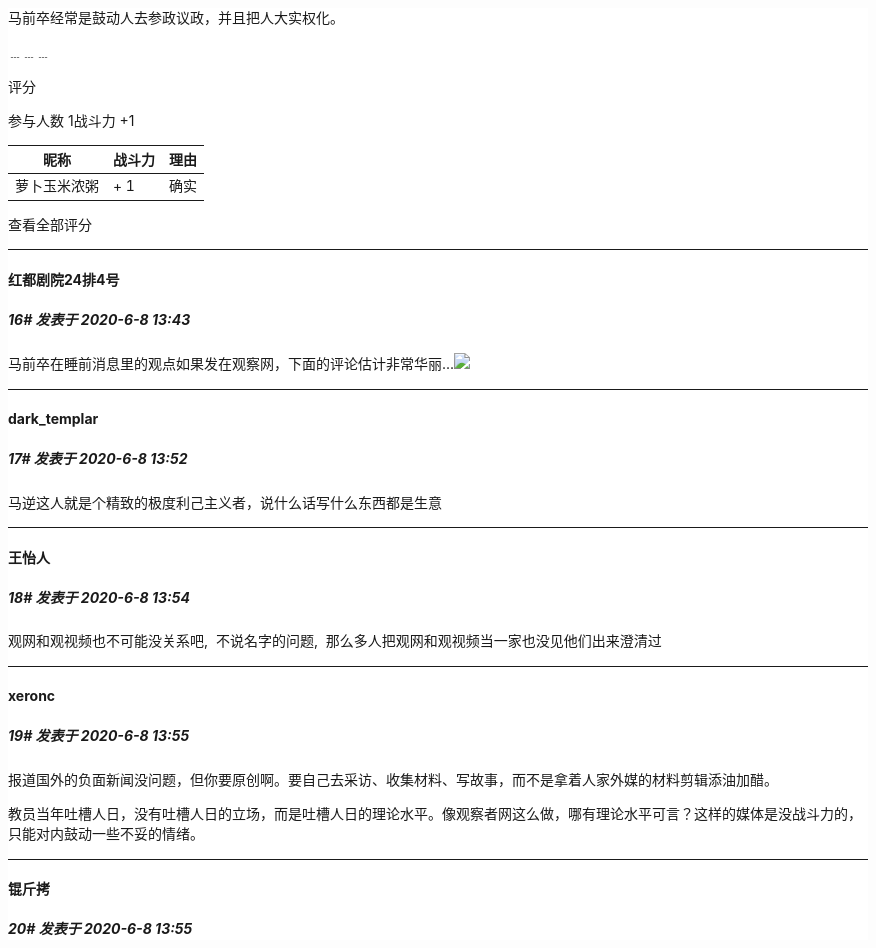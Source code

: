 
马前卒经常是鼓动人去参政议政，并且把人大实权化。


﹍﹍﹍

评分


 参与人数 1战斗力 +1

|昵称|战斗力|理由|
|----|---|---|
| 萝卜玉米浓粥| + 1|确实|


查看全部评分


-----

####  红都剧院24排4号  
##### 16#       发表于 2020-6-8 13:43


马前卒在睡前消息里的观点如果发在观察网，下面的评论估计非常华丽...<img src="https://static.saraba1st.com/image/smiley/face2017/037.png" referrerpolicy="no-referrer">


-----

####  dark_templar  
##### 17#       发表于 2020-6-8 13:52


马逆这人就是个精致的极度利己主义者，说什么话写什么东西都是生意


-----

####  王怡人  
##### 18#       发表于 2020-6-8 13:54


观网和观视频也不可能没关系吧,  不说名字的问题,  那么多人把观网和观视频当一家也没见他们出来澄清过


-----

####  xeronc  
##### 19#       发表于 2020-6-8 13:55


报道国外的负面新闻没问题，但你要原创啊。要自己去采访、收集材料、写故事，而不是拿着人家外媒的材料剪辑添油加醋。


教员当年吐槽人日，没有吐槽人日的立场，而是吐槽人日的理论水平。像观察者网这么做，哪有理论水平可言？这样的媒体是没战斗力的，只能对内鼓动一些不妥的情绪。


-----

####  锟斤拷  
##### 20#       发表于 2020-6-8 13:55
